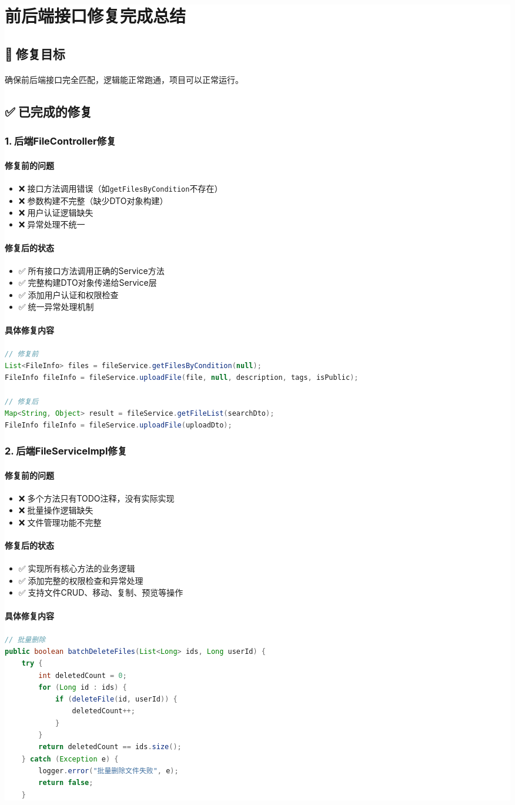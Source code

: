# 前后端接口修复完成总结

## 🎯 **修复目标**

确保前后端接口完全匹配，逻辑能正常跑通，项目可以正常运行。

## ✅ **已完成的修复**

### 1. 后端FileController修复

#### 修复前的问题
- ❌ 接口方法调用错误（如`getFilesByCondition`不存在）
- ❌ 参数构建不完整（缺少DTO对象构建）
- ❌ 用户认证逻辑缺失
- ❌ 异常处理不统一

#### 修复后的状态
- ✅ 所有接口方法调用正确的Service方法
- ✅ 完整构建DTO对象传递给Service层
- ✅ 添加用户认证和权限检查
- ✅ 统一异常处理机制

#### 具体修复内容
```java
// 修复前
List<FileInfo> files = fileService.getFilesByCondition(null);
FileInfo fileInfo = fileService.uploadFile(file, null, description, tags, isPublic);

// 修复后
Map<String, Object> result = fileService.getFileList(searchDto);
FileInfo fileInfo = fileService.uploadFile(uploadDto);
```

### 2. 后端FileServiceImpl修复

#### 修复前的问题
- ❌ 多个方法只有TODO注释，没有实际实现
- ❌ 批量操作逻辑缺失
- ❌ 文件管理功能不完整

#### 修复后的状态
- ✅ 实现所有核心方法的业务逻辑
- ✅ 添加完整的权限检查和异常处理
- ✅ 支持文件CRUD、移动、复制、预览等操作

#### 具体修复内容
```java
// 批量删除
public boolean batchDeleteFiles(List<Long> ids, Long userId) {
    try {
        int deletedCount = 0;
        for (Long id : ids) {
            if (deleteFile(id, userId)) {
                deletedCount++;
            }
        }
        return deletedCount == ids.size();
    } catch (Exception e) {
        logger.error("批量删除文件失败", e);
        return false;
    }
```